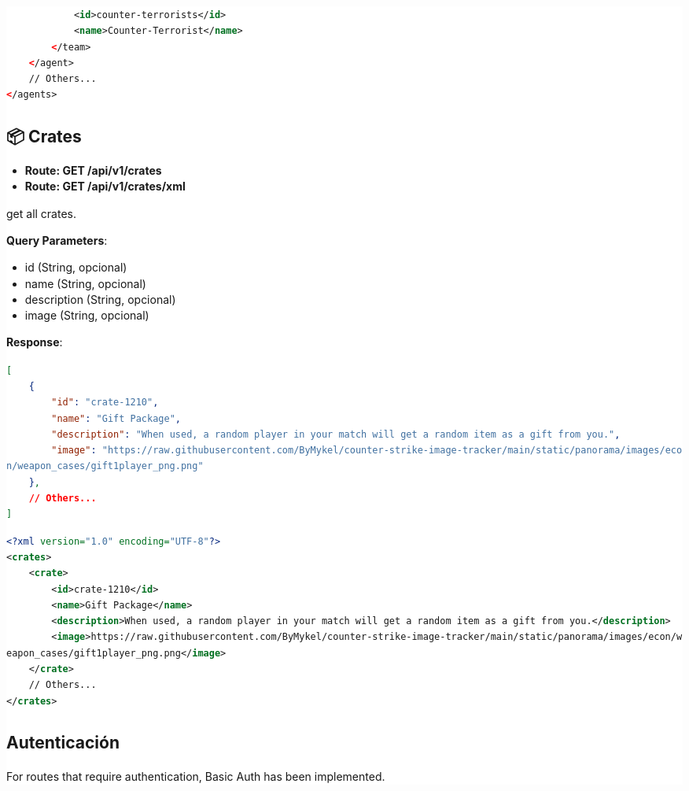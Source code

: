 ```xml
            <id>counter-terrorists</id>
            <name>Counter-Terrorist</name>
        </team>
    </agent>
    // Others...
</agents>
```

## 📦 Crates  

- **Route: GET /api/v1/crates**
- **Route: GET /api/v1/crates/xml**
 
get all crates.

**Query Parameters**: 
- id (String, opcional)
- name (String, opcional)
- description (String, opcional)
- image (String, opcional)

**Response**:

```json
[
    {
        "id": "crate-1210",
        "name": "Gift Package",
        "description": "When used, a random player in your match will get a random item as a gift from you.",
        "image": "https://raw.githubusercontent.com/ByMykel/counter-strike-image-tracker/main/static/panorama/images/econ/weapon_cases/gift1player_png.png"
    },
    // Others...
]
```

```xml
<?xml version="1.0" encoding="UTF-8"?>
<crates>
    <crate>
        <id>crate-1210</id>
        <name>Gift Package</name>
        <description>When used, a random player in your match will get a random item as a gift from you.</description>
        <image>https://raw.githubusercontent.com/ByMykel/counter-strike-image-tracker/main/static/panorama/images/econ/weapon_cases/gift1player_png.png</image>
    </crate>
    // Others...
</crates>
```

## **Autenticación**
For routes that require authentication, Basic Auth has been implemented.
